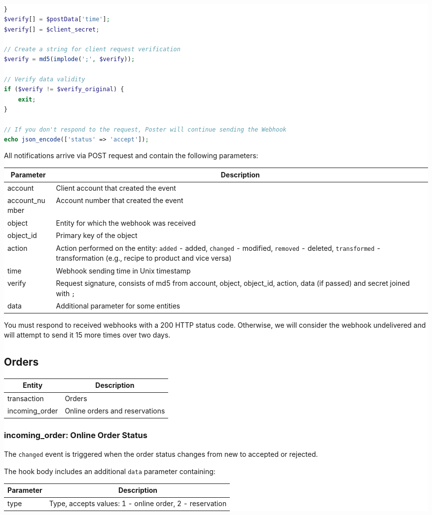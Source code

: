 ```php
}
$verify[] = $postData['time'];
$verify[] = $client_secret;

// Create a string for client request verification
$verify = md5(implode(';', $verify));

// Verify data validity
if ($verify != $verify_original) {
    exit;
}

// If you don't respond to the request, Poster will continue sending the Webhook
echo json_encode(['status' => 'accept']);
```

All notifications arrive via POST request and contain the following parameters:

| Parameter | Description |
|-----------|-------------|
| account | Client account that created the event |
| account_number | Account number that created the event |
| object | Entity for which the webhook was received |
| object_id | Primary key of the object |
| action | Action performed on the entity: `added` - added, `changed` - modified, `removed` - deleted, `transformed` - transformation (e.g., recipe to product and vice versa) |
| time | Webhook sending time in Unix timestamp |
| verify | Request signature, consists of md5 from account, object, object_id, action, data (if passed) and secret joined with `;` |
| data | Additional parameter for some entities |

You must respond to received webhooks with a 200 HTTP status code. Otherwise, we will consider the webhook undelivered and will attempt to send it 15 more times over two days.

## Orders

| Entity | Description |
|--------|-------------|
| transaction | Orders |
| incoming_order | Online orders and reservations |

### incoming_order: Online Order Status

The `changed` event is triggered when the order status changes from new to accepted or rejected.

The hook body includes an additional `data` parameter containing:

| Parameter | Description |
|-----------|-------------|
| type | Type, accepts values: 1 - online order, 2 - reservation |
